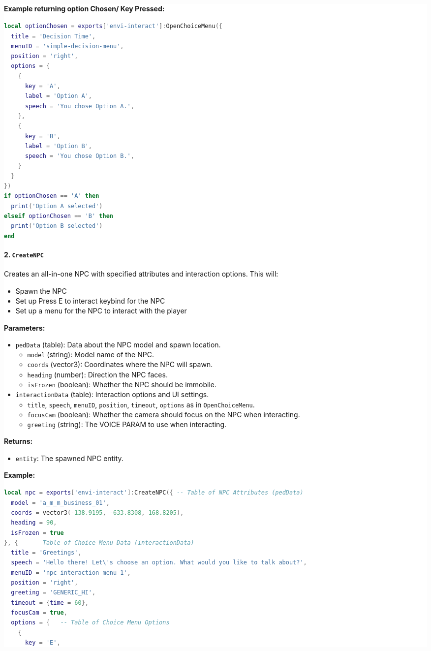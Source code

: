 **Example returning option Chosen/ Key Pressed:**
```lua
local optionChosen = exports['envi-interact']:OpenChoiceMenu({
  title = 'Decision Time',
  menuID = 'simple-decision-menu',
  position = 'right',
  options = {
    {   
      key = 'A',
      label = 'Option A',
      speech = 'You chose Option A.',
    },
    { 
      key = 'B',
      label = 'Option B',
      speech = 'You chose Option B.',
    }
  }
})
if optionChosen == 'A' then
  print('Option A selected')
elseif optionChosen == 'B' then
  print('Option B selected')
end
```


#### 2. `CreateNPC`
Creates an all-in-one NPC with specified attributes and interaction options.
This will:
- Spawn the NPC
- Set up Press E to interact keybind for the NPC
- Set up a menu for the NPC to interact with the player

**Parameters:**
- `pedData` (table): Data about the NPC model and spawn location.
  - `model` (string): Model name of the NPC.
  - `coords` (vector3): Coordinates where the NPC will spawn.
  - `heading` (number): Direction the NPC faces.
  - `isFrozen` (boolean): Whether the NPC should be immobile.
- `interactionData` (table): Interaction options and UI settings.
  - `title`, `speech`, `menuID`, `position`, `timeout`, `options` as in `OpenChoiceMenu`.
  - `focusCam` (boolean): Whether the camera should focus on the NPC when interacting.
  - `greeting` (string): The VOICE PARAM to use when interacting.

**Returns:**
- `entity`: The spawned NPC entity.

**Example:**
```lua
local npc = exports['envi-interact']:CreateNPC({ -- Table of NPC Attributes (pedData)
  model = 'a_m_m_business_01', 
  coords = vector3(-138.9195, -633.8308, 168.8205), 
  heading = 90, 
  isFrozen = true
}, {    -- Table of Choice Menu Data (interactionData)
  title = 'Greetings', 
  speech = 'Hello there! Let\'s choose an option. What would you like to talk about?', 
  menuID = 'npc-interaction-menu-1', 
  position = 'right',
  greeting = 'GENERIC_HI',
  timeout = {time = 60},
  focusCam = true,
  options = {   -- Table of Choice Menu Options
    { 
      key = 'E',
```